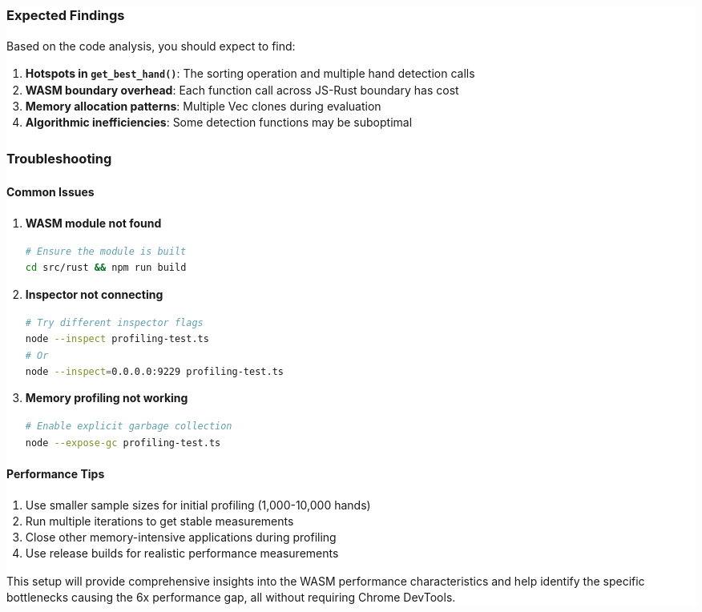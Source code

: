 ### Expected Findings

Based on the code analysis, you should expect to find:

1. **Hotspots in `get_best_hand()`**: The sorting operation and multiple hand detection calls
2. **WASM boundary overhead**: Each function call across JS-Rust boundary has cost
3. **Memory allocation patterns**: Multiple Vec<Card> clones during evaluation
4. **Algorithmic inefficiencies**: Some detection functions may be suboptimal

### Troubleshooting

#### Common Issues

1. **WASM module not found**

   ```bash
   # Ensure the module is built
   cd src/rust && npm run build
   ```

2. **Inspector not connecting**

   ```bash
   # Try different inspector flags
   node --inspect profiling-test.ts
   # Or
   node --inspect=0.0.0.0:9229 profiling-test.ts
   ```

3. **Memory profiling not working**
   ```bash
   # Enable explicit garbage collection
   node --expose-gc profiling-test.ts
   ```

#### Performance Tips

1. Use smaller sample sizes for initial profiling (1,000-10,000 hands)
2. Run multiple iterations to get stable measurements
3. Close other memory-intensive applications during profiling
4. Use release builds for realistic performance measurements

This setup will provide comprehensive insights into the WASM performance characteristics and help identify the specific bottlenecks causing the 6x performance gap, all without requiring Chrome DevTools.
